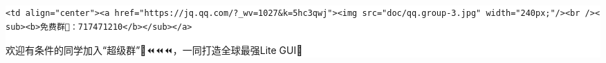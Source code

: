     <td align="center"><a href="https://jq.qq.com/?_wv=1027&k=5hc3qwj"><img src="doc/qq.group-3.jpg" width="240px;"/><br /><sub><b>免费群🥉：717471210</b></sub></a>
  </tr>
</table>
欢迎有条件的同学加入“超级群”🚄⏪⏪⏪，一同打造全球最强Lite GUI👑
